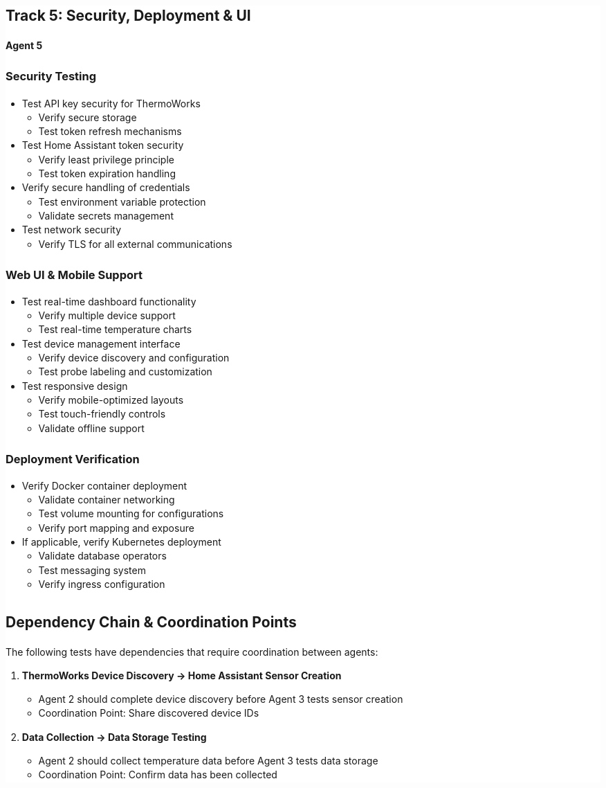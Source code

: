 ## Track 5: Security, Deployment & UI
**Agent 5**

### Security Testing
- Test API key security for ThermoWorks
  - Verify secure storage
  - Test token refresh mechanisms
- Test Home Assistant token security
  - Verify least privilege principle
  - Test token expiration handling
- Verify secure handling of credentials
  - Test environment variable protection
  - Validate secrets management
- Test network security
  - Verify TLS for all external communications

### Web UI & Mobile Support
- Test real-time dashboard functionality
  - Verify multiple device support
  - Test real-time temperature charts
- Test device management interface
  - Verify device discovery and configuration
  - Test probe labeling and customization
- Test responsive design
  - Verify mobile-optimized layouts
  - Test touch-friendly controls
  - Validate offline support

### Deployment Verification
- Verify Docker container deployment
  - Validate container networking
  - Test volume mounting for configurations
  - Verify port mapping and exposure
- If applicable, verify Kubernetes deployment
  - Validate database operators
  - Test messaging system
  - Verify ingress configuration

## Dependency Chain & Coordination Points

The following tests have dependencies that require coordination between agents:

1. **ThermoWorks Device Discovery → Home Assistant Sensor Creation**
   - Agent 2 should complete device discovery before Agent 3 tests sensor creation
   - Coordination Point: Share discovered device IDs

2. **Data Collection → Data Storage Testing**
   - Agent 2 should collect temperature data before Agent 3 tests data storage
   - Coordination Point: Confirm data has been collected
